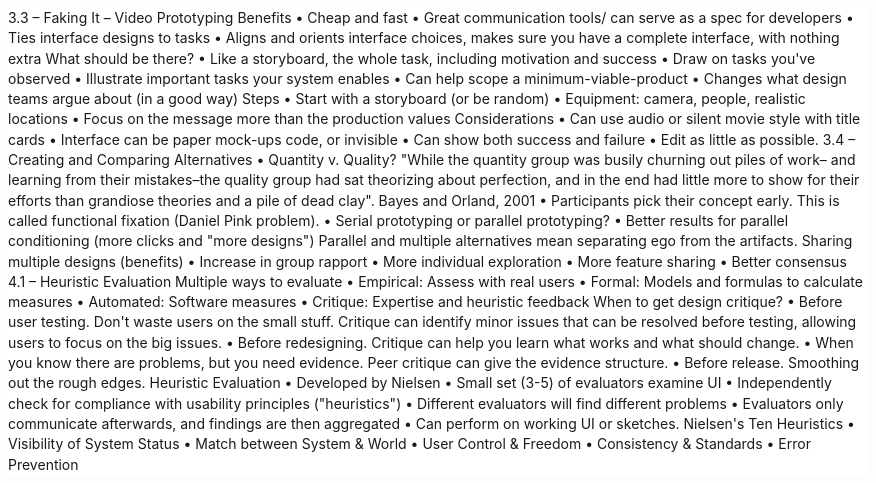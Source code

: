 3.3 – Faking It – Video Prototyping
Benefits
•	Cheap and fast
•	Great communication tools/ can serve as a spec for developers
•	Ties interface designs to tasks
•	Aligns and orients interface choices, makes sure you have a complete interface, with nothing extra
What should be there?
•	Like a storyboard, the whole task, including motivation and success
•	Draw on tasks you've observed
•	Illustrate important tasks your system enables
•	Can help scope a minimum-viable-product
•	Changes what design teams argue about (in a good way)
Steps
•	Start with a storyboard (or be random)
•	Equipment: camera, people, realistic locations
•	Focus on the message more than the production values
Considerations
•	Can use audio or silent movie style with title cards
•	Interface can be paper mock-ups code, or invisible
•	Can show both success and failure
•	Edit as little as possible.
3.4 – Creating and Comparing Alternatives
•	Quantity v. Quality?
"While the quantity group was busily churning out piles of work– and learning from their mistakes–the quality group had sat theorizing about perfection, and in the end had little more to show for their efforts than grandiose theories and a pile of dead clay".
Bayes and Orland, 2001
•	Participants pick their concept early. This is called functional fixation (Daniel Pink problem).
•	Serial prototyping or parallel prototyping?
•	Better results for parallel conditioning (more clicks and "more designs")
Parallel and multiple alternatives mean separating ego from the artifacts.
Sharing multiple designs (benefits)
•	Increase in group rapport
•	More individual exploration
•	More feature sharing
•	Better consensus
 
4.1 – Heuristic Evaluation
Multiple ways to evaluate
•	Empirical: Assess with real users
•	Formal: Models and formulas to calculate measures
•	Automated: Software measures
•	Critique: Expertise and heuristic feedback
When to get design critique?
•	Before user testing. Don't waste users on the small stuff. Critique can identify minor issues that can be resolved before testing, allowing users to focus on the big issues.
•	Before redesigning. Critique can help you learn what works and what should change.
•	When you know there are problems, but you need evidence. Peer critique can give the evidence structure.
•	Before release. Smoothing out the rough edges.
Heuristic Evaluation
•	Developed by Nielsen
•	Small set (3-5) of evaluators examine UI
•	Independently check for compliance with usability principles ("heuristics")
•	Different evaluators will find different problems
•	Evaluators only communicate afterwards, and findings are then aggregated
•	Can perform on working UI or sketches.
Nielsen's Ten Heuristics
•	Visibility of System Status
•	Match between System & World
•	User Control & Freedom
•	Consistency & Standards
•	Error Prevention